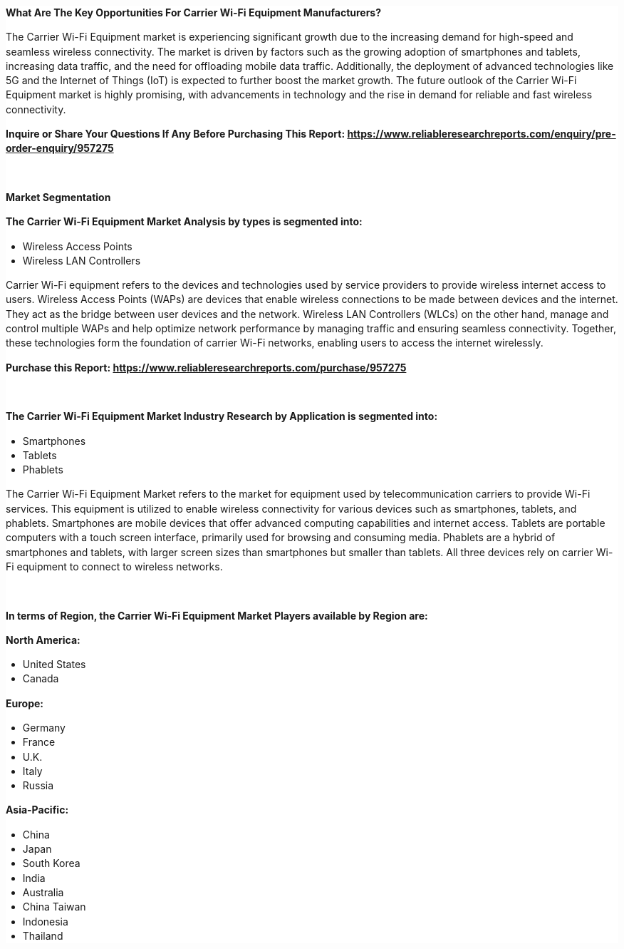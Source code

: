 <p><strong>What Are The Key Opportunities For Carrier Wi-Fi Equipment Manufacturers?</strong></p>
<p><p>The Carrier Wi-Fi Equipment market is experiencing significant growth due to the increasing demand for high-speed and seamless wireless connectivity. The market is driven by factors such as the growing adoption of smartphones and tablets, increasing data traffic, and the need for offloading mobile data traffic. Additionally, the deployment of advanced technologies like 5G and the Internet of Things (IoT) is expected to further boost the market growth. The future outlook of the Carrier Wi-Fi Equipment market is highly promising, with advancements in technology and the rise in demand for reliable and fast wireless connectivity.</p></p>
<p><strong>Inquire or Share Your Questions If Any Before Purchasing This Report: <a href="https://www.reliableresearchreports.com/enquiry/pre-order-enquiry/957275">https://www.reliableresearchreports.com/enquiry/pre-order-enquiry/957275</a></strong></p>
<p>&nbsp;</p>
<p><strong>Market Segmentation</strong></p>
<p><strong>The Carrier Wi-Fi Equipment Market Analysis by types is segmented into:</strong></p>
<p><ul><li>Wireless Access Points</li><li>Wireless LAN Controllers</li></ul></p>
<p><p>Carrier Wi-Fi equipment refers to the devices and technologies used by service providers to provide wireless internet access to users. Wireless Access Points (WAPs) are devices that enable wireless connections to be made between devices and the internet. They act as the bridge between user devices and the network. Wireless LAN Controllers (WLCs) on the other hand, manage and control multiple WAPs and help optimize network performance by managing traffic and ensuring seamless connectivity. Together, these technologies form the foundation of carrier Wi-Fi networks, enabling users to access the internet wirelessly.</p></p>
<p><strong>Purchase this Report:&nbsp;<a href="https://www.reliableresearchreports.com/purchase/957275">https://www.reliableresearchreports.com/purchase/957275</a></strong></p>
<p>&nbsp;</p>
<p><strong>The Carrier Wi-Fi Equipment Market Industry Research by Application is segmented into:</strong></p>
<p><ul><li>Smartphones</li><li>Tablets</li><li>Phablets</li></ul></p>
<p><p>The Carrier Wi-Fi Equipment Market refers to the market for equipment used by telecommunication carriers to provide Wi-Fi services. This equipment is utilized to enable wireless connectivity for various devices such as smartphones, tablets, and phablets. Smartphones are mobile devices that offer advanced computing capabilities and internet access. Tablets are portable computers with a touch screen interface, primarily used for browsing and consuming media. Phablets are a hybrid of smartphones and tablets, with larger screen sizes than smartphones but smaller than tablets. All three devices rely on carrier Wi-Fi equipment to connect to wireless networks.</p></p>
<p>&nbsp;</p>
<p><strong>In terms of Region, the Carrier Wi-Fi Equipment Market Players available by Region are:</strong></p>
<p>
    <p> <strong> North America: </strong>
        <ul>
            <li>United States</li>
            <li>Canada</li>
        </ul>
        </p> 
    <p> <strong> Europe: </strong>
        <ul>
            <li>Germany</li>
            <li>France</li>
            <li>U.K.</li>
            <li>Italy</li>
            <li>Russia</li>
        </ul>
        </p> 
    <p> <strong> Asia-Pacific: </strong>
        <ul>
            <li>China</li>
            <li>Japan</li>
            <li>South Korea</li>
            <li>India</li>
            <li>Australia</li>
            <li>China Taiwan</li>
            <li>Indonesia</li>
            <li>Thailand</li>